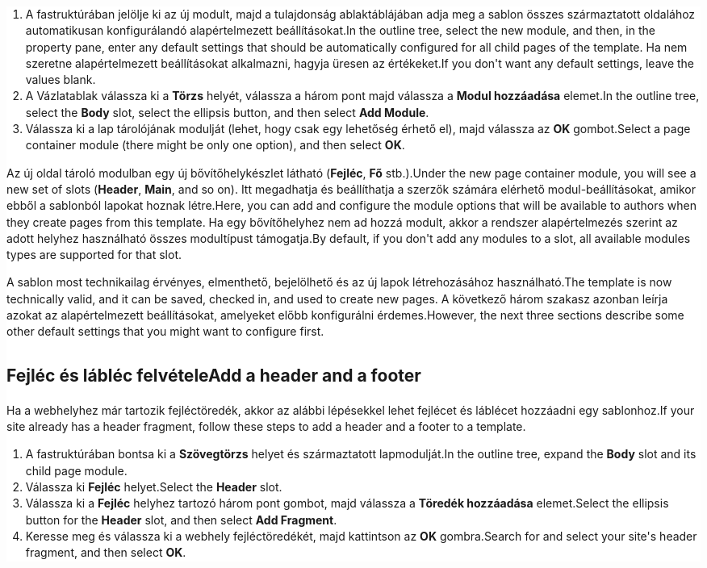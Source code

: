 1. <span data-ttu-id="b3b42-165">A fastruktúrában jelölje ki az új modult, majd a tulajdonság ablaktáblájában adja meg a sablon összes származtatott oldalához automatikusan konfigurálandó alapértelmezett beállításokat.</span><span class="sxs-lookup"><span data-stu-id="b3b42-165">In the outline tree, select the new module, and then, in the property pane, enter any default settings that should be automatically configured for all child pages of the template.</span></span> <span data-ttu-id="b3b42-166">Ha nem szeretne alapértelmezett beállításokat alkalmazni, hagyja üresen az értékeket.</span><span class="sxs-lookup"><span data-stu-id="b3b42-166">If you don't want any default settings, leave the values blank.</span></span>
1. <span data-ttu-id="b3b42-167">A Vázlatablak válassza ki a **Törzs** helyét, válassza a három pont majd válassza a **Modul hozzáadása** elemet.</span><span class="sxs-lookup"><span data-stu-id="b3b42-167">In the outline tree, select the **Body** slot, select the ellipsis button, and then select **Add Module**.</span></span>
1. <span data-ttu-id="b3b42-168">Válassza ki a lap tárolójának modulját (lehet, hogy csak egy lehetőség érhető el), majd válassza az **OK** gombot.</span><span class="sxs-lookup"><span data-stu-id="b3b42-168">Select a page container module (there might be only one option), and then select **OK**.</span></span>

<span data-ttu-id="b3b42-169">Az új oldal tároló modulban egy új bővítőhelykészlet látható (**Fejléc**, **Fő** stb.).</span><span class="sxs-lookup"><span data-stu-id="b3b42-169">Under the new page container module, you will see a new set of slots (**Header**, **Main**, and so on).</span></span> <span data-ttu-id="b3b42-170">Itt megadhatja és beállíthatja a szerzők számára elérhető modul-beállításokat, amikor ebből a sablonból lapokat hoznak létre.</span><span class="sxs-lookup"><span data-stu-id="b3b42-170">Here, you can add and configure the module options that will be available to authors when they create pages from this template.</span></span> <span data-ttu-id="b3b42-171">Ha egy bővítőhelyhez nem ad hozzá modult, akkor a rendszer alapértelmezés szerint az adott helyhez használható összes modultípust támogatja.</span><span class="sxs-lookup"><span data-stu-id="b3b42-171">By default, if you don't add any modules to a slot, all available modules types are supported for that slot.</span></span>

<span data-ttu-id="b3b42-172">A sablon most technikailag érvényes, elmenthető, bejelölhető és az új lapok létrehozásához használható.</span><span class="sxs-lookup"><span data-stu-id="b3b42-172">The template is now technically valid, and it can be saved, checked in, and used to create new pages.</span></span> <span data-ttu-id="b3b42-173">A következő három szakasz azonban leírja azokat az alapértelmezett beállításokat, amelyeket előbb konfigurálni érdemes.</span><span class="sxs-lookup"><span data-stu-id="b3b42-173">However, the next three sections describe some other default settings that you might want to configure first.</span></span>

## <a name="add-a-header-and-a-footer"></a><span data-ttu-id="b3b42-174">Fejléc és lábléc felvétele</span><span class="sxs-lookup"><span data-stu-id="b3b42-174">Add a header and a footer</span></span>

<span data-ttu-id="b3b42-175">Ha a webhelyhez már tartozik fejléctöredék, akkor az alábbi lépésekkel lehet fejlécet és láblécet hozzáadni egy sablonhoz.</span><span class="sxs-lookup"><span data-stu-id="b3b42-175">If your site already has a header fragment, follow these steps to add a header and a footer to a template.</span></span>

1. <span data-ttu-id="b3b42-176">A fastruktúrában bontsa ki a **Szövegtörzs** helyet és származtatott lapmodulját.</span><span class="sxs-lookup"><span data-stu-id="b3b42-176">In the outline tree, expand the **Body** slot and its child page module.</span></span>
1. <span data-ttu-id="b3b42-177">Válassza ki **Fejléc** helyet.</span><span class="sxs-lookup"><span data-stu-id="b3b42-177">Select the **Header** slot.</span></span>
1. <span data-ttu-id="b3b42-178">Válassza ki a **Fejléc** helyhez tartozó három pont gombot, majd válassza a **Töredék hozzáadása** elemet.</span><span class="sxs-lookup"><span data-stu-id="b3b42-178">Select the ellipsis button for the **Header** slot, and then select **Add Fragment**.</span></span>
1. <span data-ttu-id="b3b42-179">Keresse meg és válassza ki a webhely fejléctöredékét, majd kattintson az **OK** gombra.</span><span class="sxs-lookup"><span data-stu-id="b3b42-179">Search for and select your site's header fragment, and then select **OK**.</span></span>
